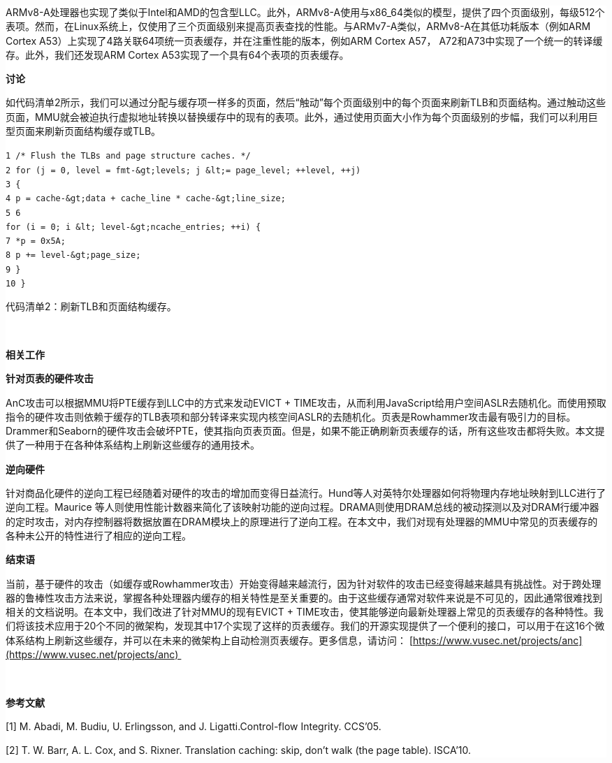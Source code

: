 ARMv8-A处理器也实现了类似于Intel和AMD的包含型LLC。此外，ARMv8-A使用与x86_64类似的模型，提供了四个页面级别，每级512个表项。然而，在Linux系统上，仅使用了三个页面级别来提高页表查找的性能。与ARMv7-A类似，ARMv8-A在其低功耗版本（例如ARM Cortex A53）上实现了4路关联64项统一页表缓存，并在注重性能的版本，例如ARM Cortex A57， A72和A73中实现了一个统一的转译缓存。此外，我们还发现ARM Cortex A53实现了一个具有64个表项的页表缓存。

**讨论**

如代码清单2所示，我们可以通过分配与缓存项一样多的页面，然后“触动”每个页面级别中的每个页面来刷新TLB和页面结构。通过触动这些页面，MMU就会被迫执行虚拟地址转换以替换缓存中的现有的表项。此外，通过使用页面大小作为每个页面级别的步幅，我们可以利用巨型页面来刷新页面结构缓存或TLB。



```
1 /* Flush the TLBs and page structure caches. */
2 for (j = 0, level = fmt-&gt;levels; j &lt;= page_level; ++level, ++j)
3 {
4 p = cache-&gt;data + cache_line * cache-&gt;line_size;
5 6
for (i = 0; i &lt; level-&gt;ncache_entries; ++i) {
7 *p = 0x5A;
8 p += level-&gt;page_size;
9 }
10 }
```

代码清单2：刷新TLB和页面结构缓存。

<br>

**相关工作**



**针对页表的硬件攻击**

AnC攻击可以根据MMU将PTE缓存到LLC中的方式来发动EVICT + TIME攻击，从而利用JavaScript给用户空间ASLR去随机化。而使用预取指令的硬件攻击则依赖于缓存的TLB表项和部分转译来实现内核空间ASLR的去随机化。页表是Rowhammer攻击最有吸引力的目标。Drammer和Seaborn的硬件攻击会破坏PTE，使其指向页表页面。但是，如果不能正确刷新页表缓存的话，所有这些攻击都将失败。本文提供了一种用于在各种体系结构上刷新这些缓存的通用技术。

**逆向硬件**

针对商品化硬件的逆向工程已经随着对硬件的攻击的增加而变得日益流行。Hund等人对英特尔处理器如何将物理内存地址映射到LLC进行了逆向工程。Maurice 等人则使用性能计数器来简化了该映射功能的逆向过程。DRAMA则使用DRAM总线的被动探测以及对DRAM行缓冲器的定时攻击，对内存控制器将数据放置在DRAM模块上的原理进行了逆向工程。在本文中，我们对现有处理器的MMU中常见的页表缓存的各种未公开的特性进行了相应的逆向工程。



**结束语**

当前，基于硬件的攻击（如缓存或Rowhammer攻击）开始变得越来越流行，因为针对软件的攻击已经变得越来越具有挑战性。对于跨处理器的鲁棒性攻击方法来说，掌握各种处理器内缓存的相关特性是至关重要的。由于这些缓存通常对软件来说是不可见的，因此通常很难找到相关的文档说明。在本文中，我们改进了针对MMU的现有EVICT + TIME攻击，使其能够逆向最新处理器上常见的页表缓存的各种特性。我们将该技术应用于20个不同的微架构，发现其中17个实现了这样的页表缓存。我们的开源实现提供了一个便利的接口，可以用于在这16个微体系结构上刷新这些缓存，并可以在未来的微架构上自动检测页表缓存。更多信息，请访问： [https://www.vusec.net/projects/anc](https://www.vusec.net/projects/anc) 

<br>

**参考文献**

[1] M. Abadi, M. Budiu, U. Erlingsson, and J. Ligatti.Control-flow Integrity. CCS’05.

[2] T. W. Barr, A. L. Cox, and S. Rixner. Translation caching: skip, don’t walk (the page table). ISCA’10.
